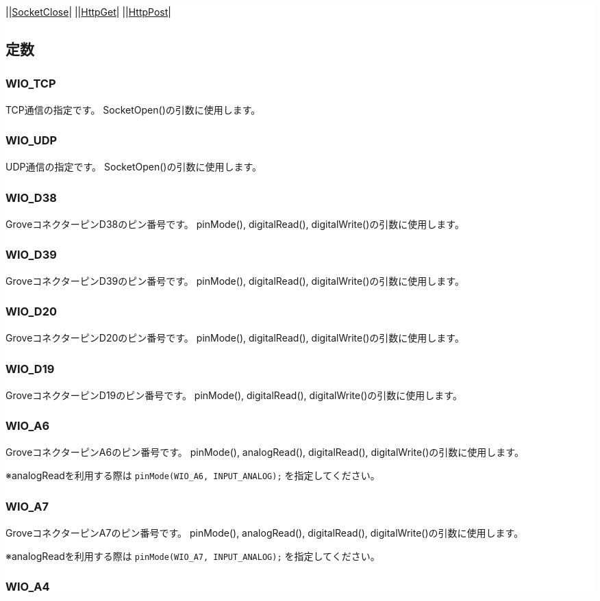 ||[SocketClose](reference-ja.md#socketclose)|
||[HttpGet](reference-ja.md#httpget)|
||[HttpPost](reference-ja.md#httppost)|

## 定数

### WIO_TCP

TCP通信の指定です。
SocketOpen()の引数に使用します。

### WIO_UDP

UDP通信の指定です。
SocketOpen()の引数に使用します。

### WIO_D38

GroveコネクターピンD38のピン番号です。
pinMode(), digitalRead(), digitalWrite()の引数に使用します。

### WIO_D39

GroveコネクターピンD39のピン番号です。
pinMode(), digitalRead(), digitalWrite()の引数に使用します。

### WIO_D20

GroveコネクターピンD20のピン番号です。
pinMode(), digitalRead(), digitalWrite()の引数に使用します。

### WIO_D19

GroveコネクターピンD19のピン番号です。
pinMode(), digitalRead(), digitalWrite()の引数に使用します。

### WIO_A6

GroveコネクターピンA6のピン番号です。
pinMode(), analogRead(), digitalRead(), digitalWrite()の引数に使用します。

※analogReadを利用する際は `pinMode(WIO_A6, INPUT_ANALOG);` を指定してください。

### WIO_A7

GroveコネクターピンA7のピン番号です。
pinMode(), analogRead(), digitalRead(), digitalWrite()の引数に使用します。

※analogReadを利用する際は `pinMode(WIO_A7, INPUT_ANALOG);` を指定してください。

### WIO_A4
